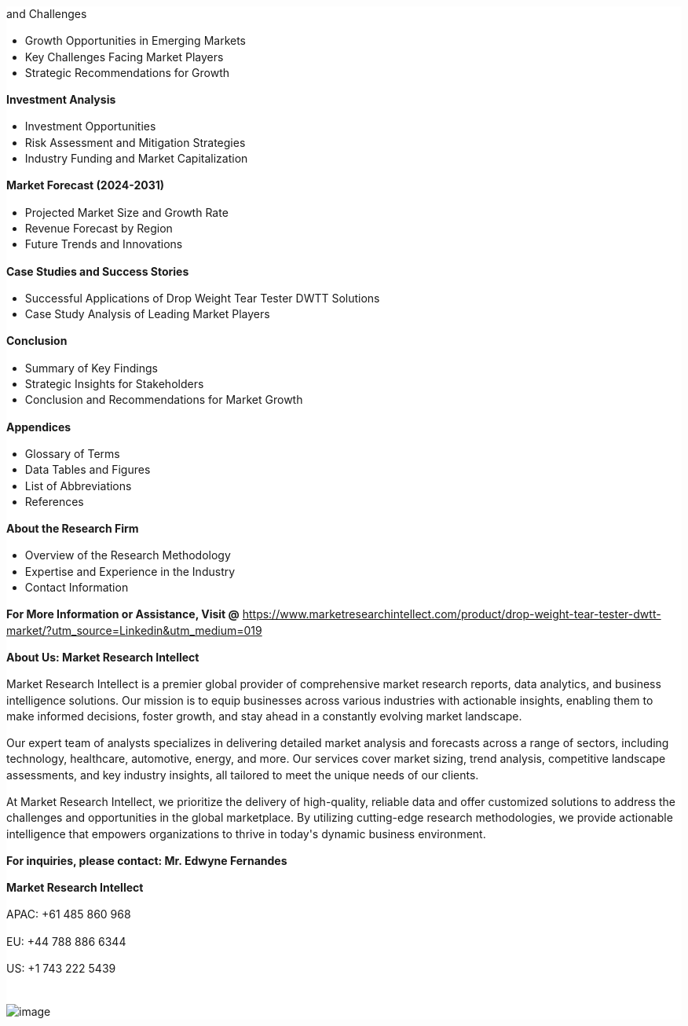 and Challenges</strong></p><ul><li>Growth Opportunities in Emerging Markets</li><li>Key Challenges Facing Market Players</li><li>Strategic Recommendations for Growth</li></ul><p><strong>Investment Analysis</strong></p><ul><li>Investment Opportunities</li><li>Risk Assessment and Mitigation Strategies</li><li>Industry Funding and Market Capitalization</li></ul><p><strong>Market Forecast (2024-2031)</strong></p><ul><li>Projected Market Size and Growth Rate</li><li>Revenue Forecast by Region</li><li>Future Trends and Innovations</li></ul><p><strong>Case Studies and Success Stories</strong></p><ul><li>Successful Applications of Drop Weight Tear Tester DWTT Solutions</li><li>Case Study Analysis of Leading Market Players</li></ul><p><strong>Conclusion</strong></p><ul><li>Summary of Key Findings</li><li>Strategic Insights for Stakeholders</li><li>Conclusion and Recommendations for Market Growth</li></ul><p><strong>Appendices</strong></p><ul><li>Glossary of Terms</li><li>Data Tables and Figures</li><li>List of Abbreviations</li><li>References</li></ul><p><strong>About the Research Firm</strong></p><ul><li>Overview of the Research Methodology</li><li>Expertise and Experience in the Industry</li><li>Contact Information</li></ul></div><div class="article-main__content" data-test-id="publishing-text-block"><p><span class="font-[700]"><strong>For More Information or Assistance, Visit @</strong>&nbsp;<a href="https://www.marketresearchintellect.com/product/drop-weight-tear-tester-dwtt-market/?utm_source=Linkedin&utm_medium=019">https://www.marketresearchintellect.com/product/drop-weight-tear-tester-dwtt-market/?utm_source=Linkedin&utm_medium=019</a></span></p><p><strong>About Us: Market Research Intellect</strong></p><p>Market Research Intellect is a premier global provider of comprehensive market research reports, data analytics, and business intelligence solutions. Our mission is to equip businesses across various industries with actionable insights, enabling them to make informed decisions, foster growth, and stay ahead in a constantly evolving market landscape.</p><p>Our expert team of analysts specializes in delivering detailed market analysis and forecasts across a range of sectors, including technology, healthcare, automotive, energy, and more. Our services cover market sizing, trend analysis, competitive landscape assessments, and key industry insights, all tailored to meet the unique needs of our clients.</p><p>At Market Research Intellect, we prioritize the delivery of high-quality, reliable data and offer customized solutions to address the challenges and opportunities in the global marketplace. By utilizing cutting-edge research methodologies, we provide actionable intelligence that empowers organizations to thrive in today's dynamic business environment.</p><p><strong>For inquiries, please contact: Mr. Edwyne Fernandes</strong></p><p><strong>Market Research Intellect</strong></p><p>APAC: +61 485 860 968</p><p>EU: +44 788 886 6344</p><p>US: +1 743 222 5439</p></div><div class="article-main__content" data-test-id="publishing-text-block">&nbsp;</div>
![image](https://github.com/user-attachments/assets/0c14ff21-f37a-4f83-a4b1-bf3b743c8fa2)
